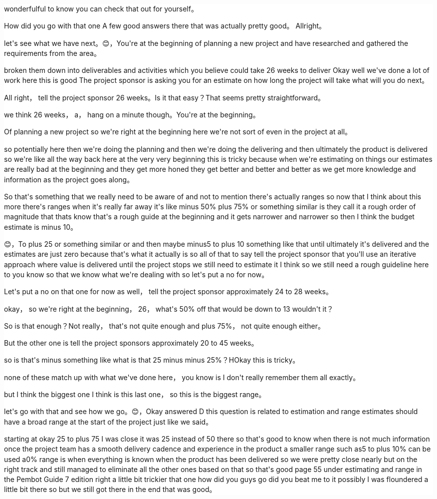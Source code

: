  wonderfulful to know you can check that out for yourself。

 How did you go with that one A few good answers there that was actually pretty good。 Allright。

 let's see what we have next。😊，You're at the beginning of planning a new project and have researched and gathered the requirements from the area。

 broken them down into deliverables and activities which you believe could take 26 weeks to deliver Okay well we've done a lot of work here this is good The project sponsor is asking you for an estimate on how long the project will take what will you do next。

All right， tell the project sponsor 26 weeks。Is it that easy？That seems pretty straightforward。

 we think 26 weeks， a， hang on a minute though。You're at the beginning。

Of planning a new project so we're right at the beginning here we're not sort of even in the project at all。

 so potentially here then we're doing the planning and then we're doing the delivering and then ultimately the product is delivered so we're like all the way back here at the very very beginning this is tricky because when we're estimating on things our estimates are really bad at the beginning and they get more honed they get better and better and better as we get more knowledge and information as the project goes along。

So that's something that we really need to be aware of and not to mention there's actually ranges so now that I think about this more there's ranges when it's really far away it's like minus 50% plus 75% or something similar is they call it a rough order of magnitude that thats know that's a rough guide at the beginning and it gets narrower and narrower so then I think the budget estimate is minus 10。

😊，To plus 25 or something similar or and then maybe minus5 to plus 10 something like that until ultimately it's delivered and the estimates are just zero because that's what it actually is so all of that to say tell the project sponsor that you'll use an iterative approach where value is delivered until the project stops we still need to estimate it I think so we still need a rough guideline here to you know so that we know what we're dealing with so let's put a no for now。

Let's put a no on that one for now as well， tell the project sponsor approximately 24 to 28 weeks。

 okay， so we're right at the beginning， 26， what's 50% off that would be down to 13 wouldn't it？

So is that enough？Not really， that's not quite enough and plus 75%， not quite enough either。

But the other one is tell the project sponsors approximately 20 to 45 weeks。

 so is that's minus something like what is that 25 minus minus 25%？HOkay this is tricky。

 none of these match up with what we've done here， you know is I don't really remember them all exactly。

 but I think the biggest one I think is this last one， so this is the biggest range。

 let's go with that and see how we go。😊，Okay answered D this question is related to estimation and range estimates should have a broad range at the start of the project just like we said。

 starting at okay 25 to plus 75 I was close it was 25 instead of 50 there so that's good to know when there is not much information once the project team has a smooth delivery cadence and experience in the product a smaller range such as5 to plus 10% can be used a0% range is when everything is known when the product has been delivered so we were pretty close nearly but on the right track and still managed to eliminate all the other ones based on that so that's good page 55 under estimating and range in the Pembot Guide 7 edition right a little bit trickier that one how did you guys go did you beat me to it possibly I was floundered a little bit there so but we still got there in the end that was good。
